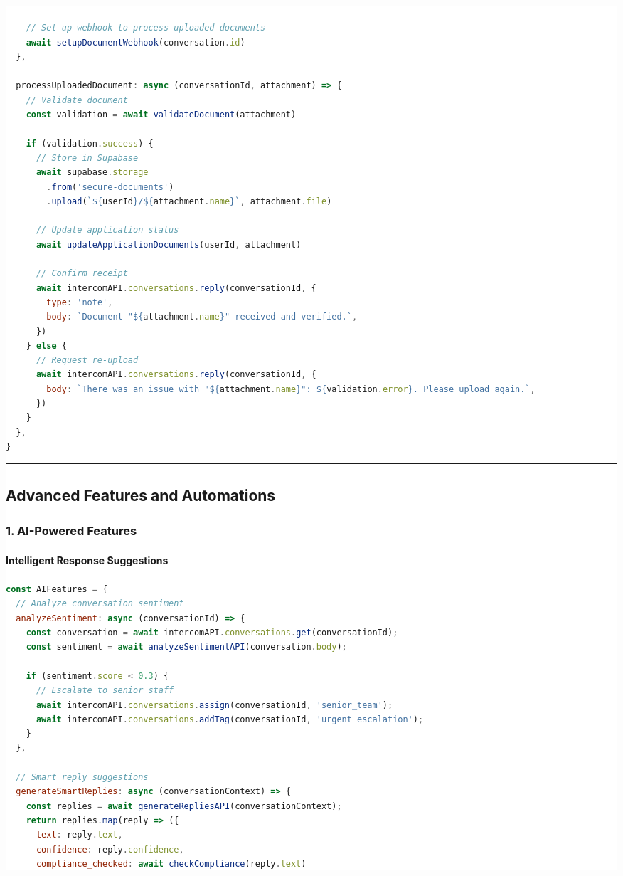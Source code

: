 ```javascript

    // Set up webhook to process uploaded documents
    await setupDocumentWebhook(conversation.id)
  },

  processUploadedDocument: async (conversationId, attachment) => {
    // Validate document
    const validation = await validateDocument(attachment)

    if (validation.success) {
      // Store in Supabase
      await supabase.storage
        .from('secure-documents')
        .upload(`${userId}/${attachment.name}`, attachment.file)

      // Update application status
      await updateApplicationDocuments(userId, attachment)

      // Confirm receipt
      await intercomAPI.conversations.reply(conversationId, {
        type: 'note',
        body: `Document "${attachment.name}" received and verified.`,
      })
    } else {
      // Request re-upload
      await intercomAPI.conversations.reply(conversationId, {
        body: `There was an issue with "${attachment.name}": ${validation.error}. Please upload again.`,
      })
    }
  },
}
```

---

## Advanced Features and Automations

### 1. AI-Powered Features

#### Intelligent Response Suggestions

```javascript
const AIFeatures = {
  // Analyze conversation sentiment
  analyzeSentiment: async (conversationId) => {
    const conversation = await intercomAPI.conversations.get(conversationId);
    const sentiment = await analyzeSentimentAPI(conversation.body);

    if (sentiment.score < 0.3) {
      // Escalate to senior staff
      await intercomAPI.conversations.assign(conversationId, 'senior_team');
      await intercomAPI.conversations.addTag(conversationId, 'urgent_escalation');
    }
  },

  // Smart reply suggestions
  generateSmartReplies: async (conversationContext) => {
    const replies = await generateRepliesAPI(conversationContext);
    return replies.map(reply => ({
      text: reply.text,
      confidence: reply.confidence,
      compliance_checked: await checkCompliance(reply.text)
```